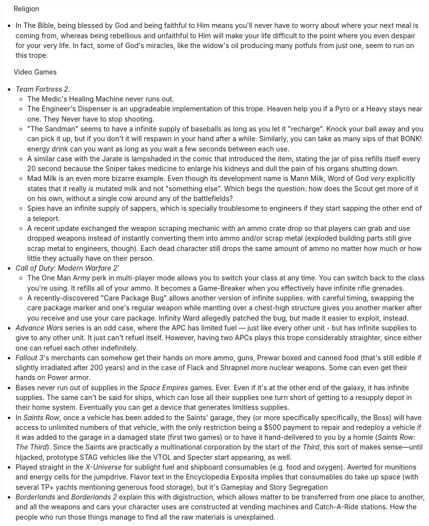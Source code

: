      Religion 

-   In The Bible, being blessed by God and being faithful to Him means you'll never have to worry about where your next meal is coming from, whereas being rebellious and unfaithful to Him will make your life difficult to the point where you even despair for your very life. In fact, some of God's miracles, like the widow's oil producing many potfuls from just one, seem to run on this trope.

     Video Games  

-   _Team Fortress 2_.
    -   The Medic's Healing Machine never runs out.
    -   The Engineer's Dispenser is an upgradeable implementation of this trope. Heaven help you if a Pyro or a Heavy stays near one. They Never have to stop shooting.
    -   "The Sandman" seems to have a infinite supply of baseballs as long as you let it "recharge". Knock your ball away and you can pick it up, but if you don't it will respawn in your hand after a while. Similarly, you can take as many sips of that BONK! energy drink can you want as long as you wait a few seconds between each use.
    -   A similar case with the Jarate is lampshaded in the comic that introduced the item, stating the jar of piss refills itself every 20 second because the Sniper takes medicine to enlarge his kidneys and dull the pain of his organs shutting down.
    -   Mad Milk is an even more bizarre example. Even though its development name is Mann Milk, Word of God _very_ explicitly states that it really _is_ mutated milk and not "something else". Which begs the question: how does the Scout get more of it on his own, without a single cow around any of the battlefields?
    -   Spies have an infinite supply of sappers, which is specially troublesome to engineers if they start sapping the other end of a teleport.
    -   A recent update exchanged the weapon scraping mechanic with an ammo crate drop so that players can grab and use dropped weapons instead of instantly converting them into ammo and/or scrap metal (exploded building parts still give scrap metal to engineers, though). Each dead character still drops the same amount of ammo no matter how much or how little they actually have on their person.
-   _Call of Duty: Modern Warfare 2_'
    -   The One Man Army perk in multi-player mode allows you to switch your class at any time. You can switch back to the class you're using. It refills all of your ammo. It becomes a Game-Breaker when you effectively have infinite rifle grenades.
    -   A recently-discovered "Care Package Bug" allows another version of infinite supplies: with careful timing, swapping the care package marker and one's regular weapon while mantling over a chest-high structure gives you another marker after you receive and use your care package. Infinity Ward allegedly patched the bug, but made it easier to exploit, instead.
-   _Advance Wars_ series is an odd case, where the APC has limited fuel — just like every other unit - but has infinite supplies to give to any other unit. It just can't refuel itself. However, having two APCs plays this trope considerably straighter, since either one can refuel each other indefinitely.
-   _Fallout 3_'s merchants can somehow get their hands on more ammo, guns, Prewar boxed and canned food (that's still edible if slightly irradiated after 200 years) and in the case of Flack and Shrapnel more nuclear weapons. Some can even get their hands on Power armor.
-   Bases never run out of supplies in the _Space Empires_ games. Ever. Even if it's at the other end of the galaxy, it has infinite supplies. The same can't be said for ships, which can lose all their supplies one turn short of getting to a resupply depot in their home system. Eventually you can get a device that generates limitless supplies.
-   In _Saints Row_, once a vehicle has been added to the Saints' garage, they (or more specifically specifically, the Boss) will have access to unlimited numbers of that vehicle, with the only restriction being a $500 payment to repair and redeploy a vehicle if it was added to the garage in a damaged state (first two games) or to have it hand-delivered to you by a homie (_Saints Row: The Third_). Since the Saints are practically a multinational corporation by the start of _the Third_, this sort of makes sense—until hijacked, prototype STAG vehicles like the VTOL and Specter start appearing, as well.
-   Played straight in the _X-Universe_ for sublight fuel and shipboard consumables (e.g. food and oxygen). Averted for munitions and energy cells for the jumpdrive. Flavor text in the Encyclopedia Exposita implies that consumables do take up space (with several TP+ yachts mentioning generous food storage), but it's Gameplay and Story Segregation
-   _Borderlands_ and _Borderlands 2_ explain this with digistruction, which allows matter to be transferred from one place to another, and all the weapons and cars your character uses are constructed at vending machines and Catch-A-Ride stations. How the people who run those things manage to find all the raw materials is unexplained.